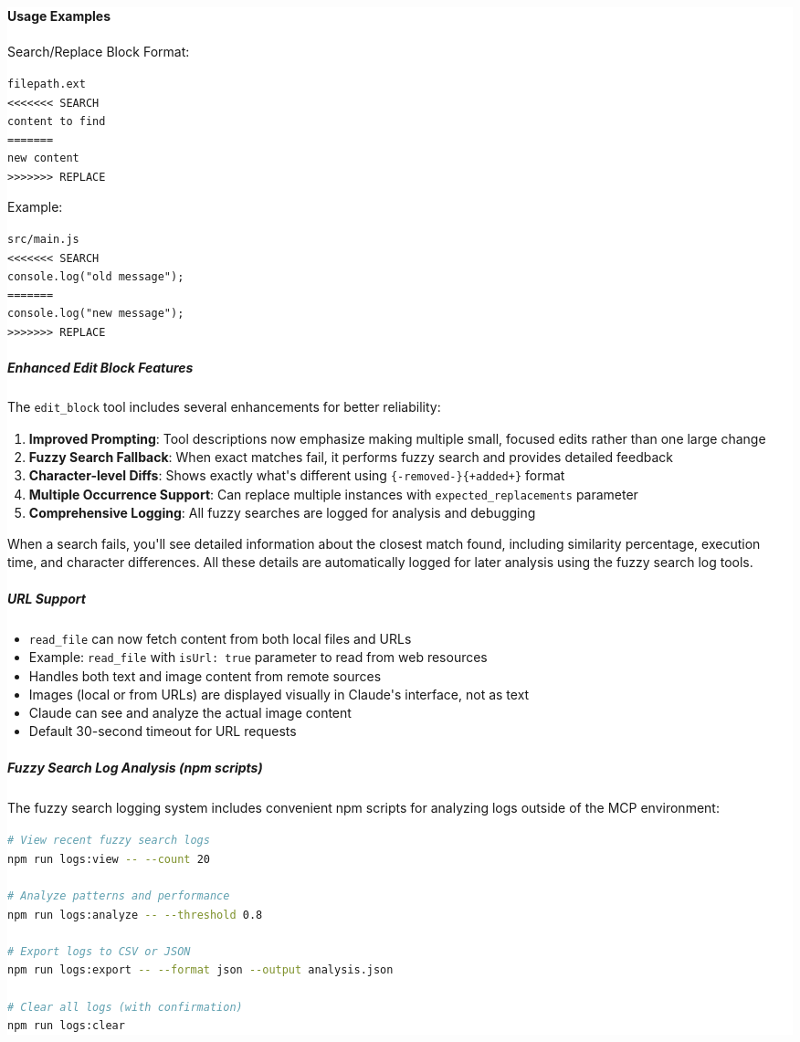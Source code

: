 #### **Usage Examples**

Search/Replace Block Format:
```
filepath.ext
<<<<<<< SEARCH
content to find
=======
new content
>>>>>>> REPLACE
```

Example:
```
src/main.js
<<<<<<< SEARCH
console.log("old message");
=======
console.log("new message");
>>>>>>> REPLACE
```


##### Enhanced Edit Block Features

The `edit_block` tool includes several enhancements for better reliability:

1. **Improved Prompting**: Tool descriptions now emphasize making multiple small, focused edits rather than one large change
2. **Fuzzy Search Fallback**: When exact matches fail, it performs fuzzy search and provides detailed feedback
3. **Character-level Diffs**: Shows exactly what's different using `{-removed-}{+added+}` format
4. **Multiple Occurrence Support**: Can replace multiple instances with `expected_replacements` parameter
5. **Comprehensive Logging**: All fuzzy searches are logged for analysis and debugging

When a search fails, you'll see detailed information about the closest match found, including similarity percentage, execution time, and character differences. All these details are automatically logged for later analysis using the fuzzy search log tools.

##### URL Support
- `read_file` can now fetch content from both local files and URLs
- Example: `read_file` with `isUrl: true` parameter to read from web resources
- Handles both text and image content from remote sources
- Images (local or from URLs) are displayed visually in Claude's interface, not as text
- Claude can see and analyze the actual image content
- Default 30-second timeout for URL requests

##### Fuzzy Search Log Analysis (npm scripts)

The fuzzy search logging system includes convenient npm scripts for analyzing logs outside of the MCP environment:

```bash
# View recent fuzzy search logs
npm run logs:view -- --count 20

# Analyze patterns and performance
npm run logs:analyze -- --threshold 0.8

# Export logs to CSV or JSON
npm run logs:export -- --format json --output analysis.json

# Clear all logs (with confirmation)
npm run logs:clear
```

